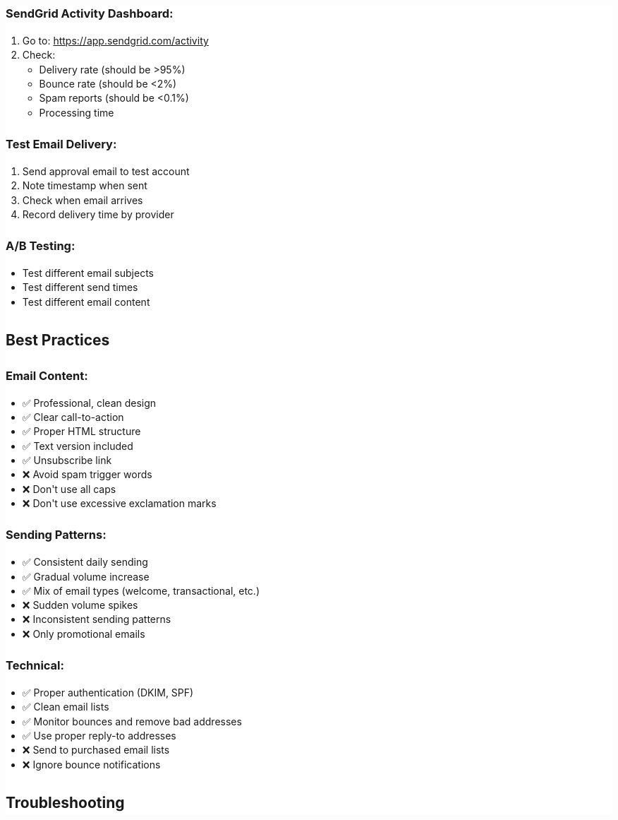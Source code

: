 ### SendGrid Activity Dashboard:
1. Go to: https://app.sendgrid.com/activity
2. Check:
   - Delivery rate (should be >95%)
   - Bounce rate (should be <2%)
   - Spam reports (should be <0.1%)
   - Processing time

### Test Email Delivery:
1. Send approval email to test account
2. Note timestamp when sent
3. Check when email arrives
4. Record delivery time by provider

### A/B Testing:
- Test different email subjects
- Test different send times
- Test different email content

## Best Practices

### Email Content:
- ✅ Professional, clean design
- ✅ Clear call-to-action
- ✅ Proper HTML structure
- ✅ Text version included
- ✅ Unsubscribe link
- ❌ Avoid spam trigger words
- ❌ Don't use all caps
- ❌ Don't use excessive exclamation marks

### Sending Patterns:
- ✅ Consistent daily sending
- ✅ Gradual volume increase
- ✅ Mix of email types (welcome, transactional, etc.)
- ❌ Sudden volume spikes
- ❌ Inconsistent sending patterns
- ❌ Only promotional emails

### Technical:
- ✅ Proper authentication (DKIM, SPF)
- ✅ Clean email lists
- ✅ Monitor bounces and remove bad addresses
- ✅ Use proper reply-to addresses
- ❌ Send to purchased email lists
- ❌ Ignore bounce notifications

## Troubleshooting
